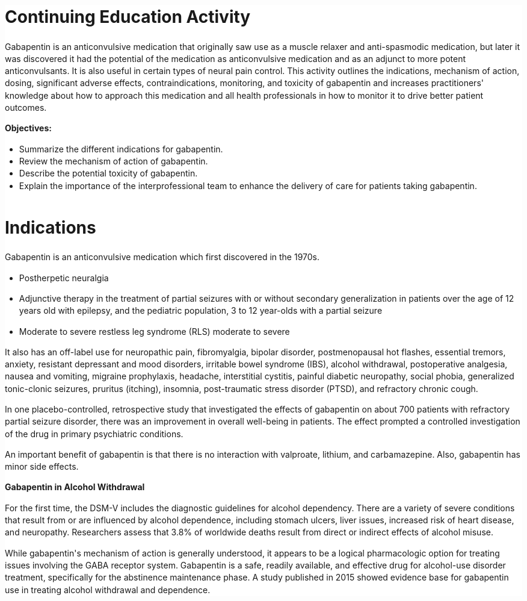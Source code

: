 # Continuing Education Activity

Gabapentin is an anticonvulsive medication that originally saw use as a muscle relaxer and anti-spasmodic medication, but later it was discovered it had the potential of the medication as anticonvulsive medication and as an adjunct to more potent anticonvulsants. It is also useful in certain types of neural pain control. This activity outlines the indications, mechanism of action, dosing, significant adverse effects, contraindications, monitoring, and toxicity of gabapentin and increases practitioners' knowledge about how to approach this medication and all health professionals in how to monitor it to drive better patient outcomes.

**Objectives:**
- Summarize the different indications for gabapentin.
- Review the mechanism of action of gabapentin.
- Describe the potential toxicity of gabapentin.
- Explain the importance of the interprofessional team to enhance the delivery of care for patients taking gabapentin.

# Indications

Gabapentin is an anticonvulsive medication which first discovered in the 1970s.

- Postherpetic neuralgia

- Adjunctive therapy in the treatment of partial seizures with or without secondary generalization in patients over the age of 12 years old with epilepsy, and the pediatric population, 3 to 12 year-olds with a partial seizure

- Moderate to severe restless leg syndrome (RLS) moderate to severe

It also has an off-label use for neuropathic pain, fibromyalgia, bipolar disorder, postmenopausal hot flashes, essential tremors, anxiety, resistant depressant and mood disorders, irritable bowel syndrome (IBS), alcohol withdrawal, postoperative analgesia, nausea and vomiting, migraine prophylaxis, headache, interstitial cystitis, painful diabetic neuropathy, social phobia, generalized tonic-clonic seizures, pruritus (itching), insomnia, post-traumatic stress disorder (PTSD), and refractory chronic cough.

In one placebo-controlled, retrospective study that investigated the effects of gabapentin on about 700 patients with refractory partial seizure disorder, there was an improvement in overall well-being in patients. The effect prompted a controlled investigation of the drug in primary psychiatric conditions.

An important benefit of gabapentin is that there is no interaction with valproate, lithium, and carbamazepine. Also, gabapentin has minor side effects.

****Gabapentin in Alcohol Withdrawal****

For the first time, the DSM-V includes the diagnostic guidelines for alcohol dependency. There are a variety of severe conditions that result from or are influenced by alcohol dependence, including stomach ulcers, liver issues, increased risk of heart disease, and neuropathy. Researchers assess that 3.8% of worldwide deaths result from direct or indirect effects of alcohol misuse.

While gabapentin's mechanism of action is generally understood, it appears to be a logical pharmacologic option for treating issues involving the GABA receptor system. Gabapentin is a safe, readily available, and effective drug for alcohol-use disorder treatment, specifically for the abstinence maintenance phase. A study published in 2015 showed evidence base for gabapentin use in treating alcohol withdrawal and dependence.

